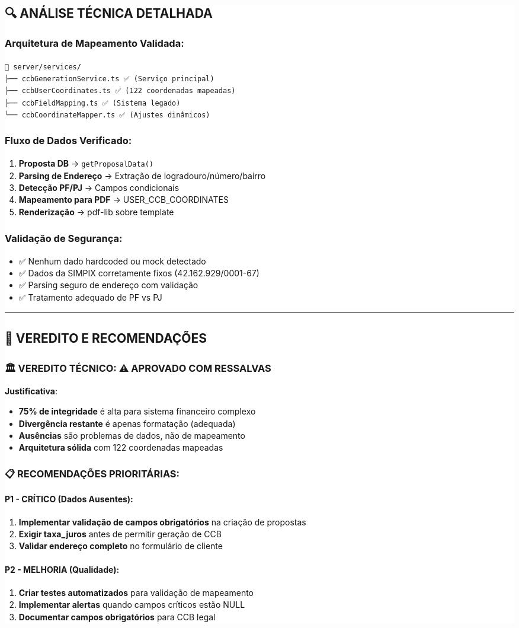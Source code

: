 ## 🔍 ANÁLISE TÉCNICA DETALHADA

### Arquitetura de Mapeamento Validada:

```
📁 server/services/
├── ccbGenerationService.ts ✅ (Serviço principal)
├── ccbUserCoordinates.ts ✅ (122 coordenadas mapeadas)
├── ccbFieldMapping.ts ✅ (Sistema legado)
└── ccbCoordinateMapper.ts ✅ (Ajustes dinâmicos)
```

### Fluxo de Dados Verificado:

1. **Proposta DB** → `getProposalData()`
2. **Parsing de Endereço** → Extração de logradouro/número/bairro
3. **Detecção PF/PJ** → Campos condicionais
4. **Mapeamento para PDF** → USER_CCB_COORDINATES
5. **Renderização** → pdf-lib sobre template

### Validação de Segurança:

- ✅ Nenhum dado hardcoded ou mock detectado
- ✅ Dados da SIMPIX corretamente fixos (42.162.929/0001-67)
- ✅ Parsing seguro de endereço com validação
- ✅ Tratamento adequado de PF vs PJ

---

## 🎯 VEREDITO E RECOMENDAÇÕES

### 🏛️ VEREDITO TÉCNICO: ⚠️ APROVADO COM RESSALVAS

**Justificativa**:

- **75% de integridade** é alta para sistema financeiro complexo
- **Divergência restante** é apenas formatação (adequada)
- **Ausências** são problemas de dados, não de mapeamento
- **Arquitetura sólida** com 122 coordenadas mapeadas

### 📋 RECOMENDAÇÕES PRIORITÁRIAS:

#### P1 - CRÍTICO (Dados Ausentes):

1. **Implementar validação de campos obrigatórios** na criação de propostas
2. **Exigir taxa_juros** antes de permitir geração de CCB
3. **Validar endereço completo** no formulário de cliente

#### P2 - MELHORIA (Qualidade):

1. **Criar testes automatizados** para validação de mapeamento
2. **Implementar alertas** quando campos críticos estão NULL
3. **Documentar campos obrigatórios** para CCB legal
